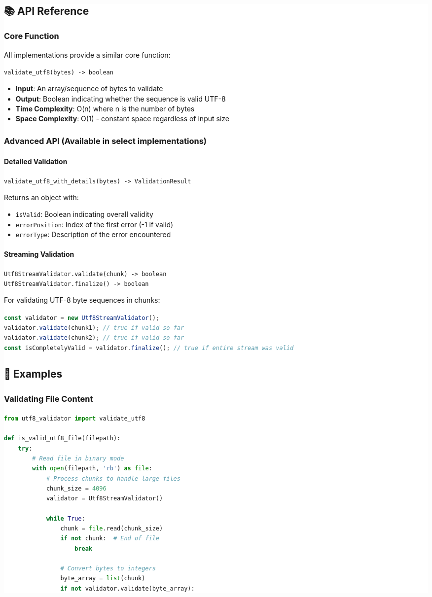 ## 📚 API Reference

### Core Function

All implementations provide a similar core function:

```
validate_utf8(bytes) -> boolean
```

- **Input**: An array/sequence of bytes to validate
- **Output**: Boolean indicating whether the sequence is valid UTF-8
- **Time Complexity**: O(n) where n is the number of bytes
- **Space Complexity**: O(1) - constant space regardless of input size

### Advanced API (Available in select implementations)

#### Detailed Validation

```
validate_utf8_with_details(bytes) -> ValidationResult
```

Returns an object with:
- `isValid`: Boolean indicating overall validity
- `errorPosition`: Index of the first error (-1 if valid)
- `errorType`: Description of the error encountered

#### Streaming Validation

```
Utf8StreamValidator.validate(chunk) -> boolean
Utf8StreamValidator.finalize() -> boolean
```

For validating UTF-8 byte sequences in chunks:

```javascript
const validator = new Utf8StreamValidator();
validator.validate(chunk1); // true if valid so far
validator.validate(chunk2); // true if valid so far
const isCompletelyValid = validator.finalize(); // true if entire stream was valid
```

## 🌟 Examples

### Validating File Content

```python
from utf8_validator import validate_utf8

def is_valid_utf8_file(filepath):
    try:
        # Read file in binary mode
        with open(filepath, 'rb') as file:
            # Process chunks to handle large files
            chunk_size = 4096
            validator = Utf8StreamValidator()
            
            while True:
                chunk = file.read(chunk_size)
                if not chunk:  # End of file
                    break
                
                # Convert bytes to integers
                byte_array = list(chunk)
                if not validator.validate(byte_array):
```
